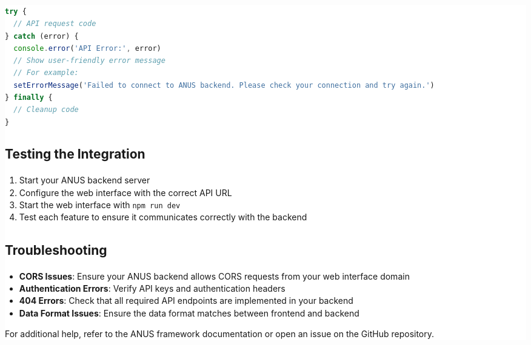 ```typescript
try {
  // API request code
} catch (error) {
  console.error('API Error:', error)
  // Show user-friendly error message
  // For example:
  setErrorMessage('Failed to connect to ANUS backend. Please check your connection and try again.')
} finally {
  // Cleanup code
}
```

## Testing the Integration

1. Start your ANUS backend server
2. Configure the web interface with the correct API URL
3. Start the web interface with `npm run dev`
4. Test each feature to ensure it communicates correctly with the backend

## Troubleshooting

- **CORS Issues**: Ensure your ANUS backend allows CORS requests from your web interface domain
- **Authentication Errors**: Verify API keys and authentication headers
- **404 Errors**: Check that all required API endpoints are implemented in your backend
- **Data Format Issues**: Ensure the data format matches between frontend and backend

For additional help, refer to the ANUS framework documentation or open an issue on the GitHub repository.
